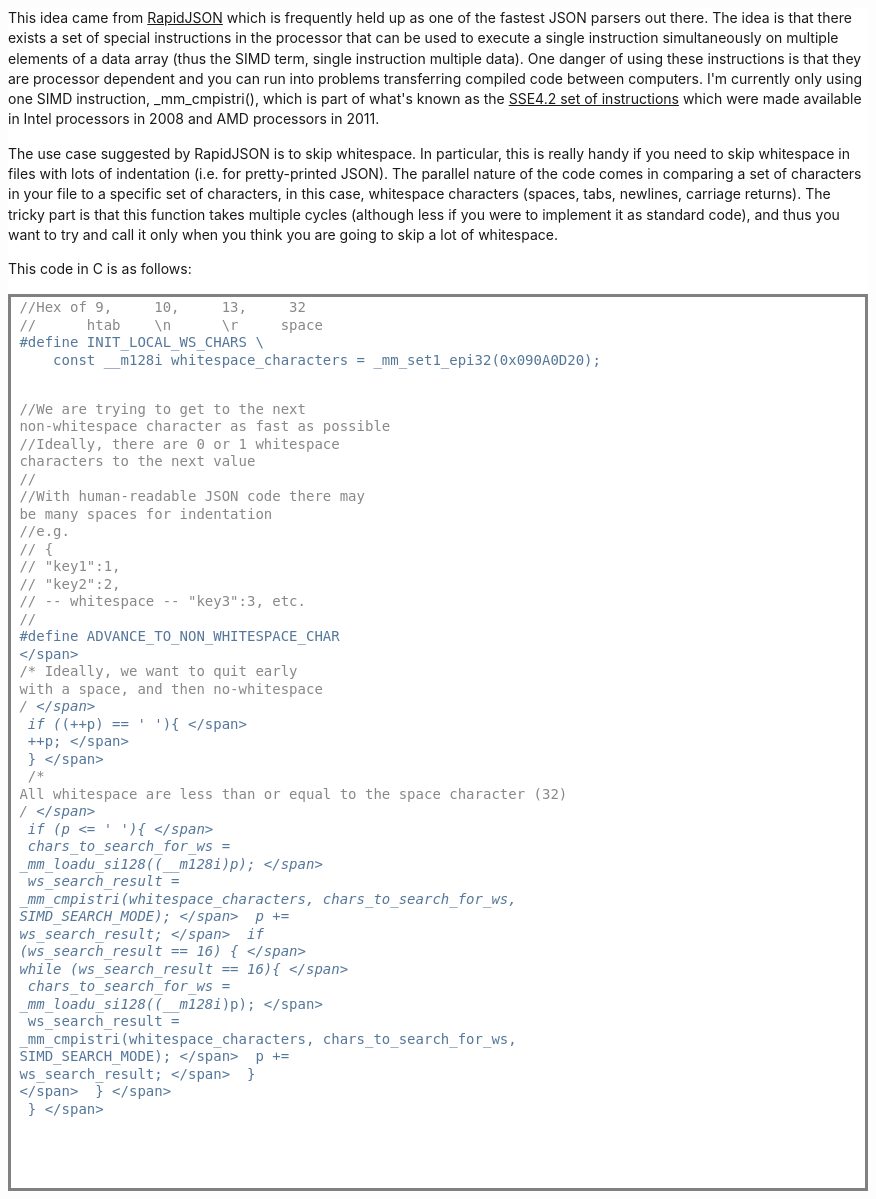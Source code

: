 This idea came from [RapidJSON](http://rapidjson.org/) which is frequently held up as one of the fastest JSON parsers out there. The idea is that there exists a set of special instructions in the processor that can be used to execute a single instruction simultaneously on multiple elements of a data array (thus the SIMD term, single instruction multiple data). One danger of using these instructions is that they are processor dependent and you can run into problems transferring compiled code between computers. I'm currently only using one SIMD instruction, _mm_cmpistri(), which is part of what's known as the [SSE4.2 set of instructions](https://en.wikipedia.org/wiki/SSE4) which were made available in Intel processors in 2008 and AMD processors in 2011.

The use case suggested by RapidJSON is to skip whitespace. In particular, this is really handy if you need to skip whitespace in files with lots of indentation (i.e. for pretty-printed JSON). The parallel nature of the code comes in comparing a set of characters in your file to a specific set of characters, in this case, whitespace characters (spaces, tabs, newlines, carriage returns). The tricky part is that this function takes multiple cycles (although less if you were to implement it as standard code), and thus you want to try and call it only when you think you are going to skip a lot of whitespace.

This code in C is as follows:

<div style="background: #ffffff; border-width: 0.1em 0.1em 0.1em 0.8em; border: solid gray; overflow: auto; padding: 0.2em 0.6em; width: auto;">
<pre style="line-height: 125%; margin: 0;"><span style="color: #888888;">//Hex of 9,     10,     13,     32</span>
<span style="color: #888888;">//      htab    \n      \r     space</span>
<span style="color: #557799;">#define INIT_LOCAL_WS_CHARS \</span>
<span style="color: #557799;">    const __m128i whitespace_characters = _mm_set1_epi32(0x090A0D20);</span>

<span style="color: #888888;">//We are trying to get to the next non-whitespace character as fast as possible</span>
<span style="color: #888888;">//Ideally, there are 0 or 1 whitespace characters to the next value</span>
<span style="color: #888888;">//</span>
<span style="color: #888888;">//With human-readable JSON code there may be many spaces for indentation</span>
<span style="color: #888888;">//e.g.    </span>
<span style="color: #888888;">//          {</span>
<span style="color: #888888;">//                   "key1":1,</span>
<span style="color: #888888;">//                   "key2":2,</span>
<span style="color: #888888;">// -- whitespace --  "key3":3, etc.</span>
<span style="color: #888888;">//</span>
<span style="color: #557799;">#define ADVANCE_TO_NON_WHITESPACE_CHAR  \</span>
<span style="color: #557799;">    </span><span style="color: #888888;">/* Ideally, we want to quit early with a space, and then no-whitespace */</span><span style="color: #557799;"> \</span>
<span style="color: #557799;">    if (*(++p) == ' '){ \</span>
<span style="color: #557799;">        ++p; \</span>
<span style="color: #557799;">    } \</span>
<span style="color: #557799;">    </span><span style="color: #888888;">/* All whitespace are less than or equal to the space character (32) */</span><span style="color: #557799;"> \</span>
<span style="color: #557799;">    if (*p &lt;= ' '){ \</span>
<span style="color: #557799;">        chars_to_search_for_ws = _mm_loadu_si128((__m128i*)p); \</span>
<span style="color: #557799;">        ws_search_result = _mm_cmpistri(whitespace_characters, chars_to_search_for_ws, SIMD_SEARCH_MODE); \</span>
<span style="color: #557799;">        p += ws_search_result; \</span>
<span style="color: #557799;">        if (ws_search_result == 16) { \</span>
<span style="color: #557799;">            while (ws_search_result == 16){ \</span>
<span style="color: #557799;">                chars_to_search_for_ws = _mm_loadu_si128((__m128i*)p); \</span>
<span style="color: #557799;">                ws_search_result = _mm_cmpistri(whitespace_characters, chars_to_search_for_ws, SIMD_SEARCH_MODE); \</span>
<span style="color: #557799;">                p += ws_search_result; \</span>
<span style="color: #557799;">            } \</span>
<span style="color: #557799;">        } \</span>
<span style="color: #557799;">    } \</span>